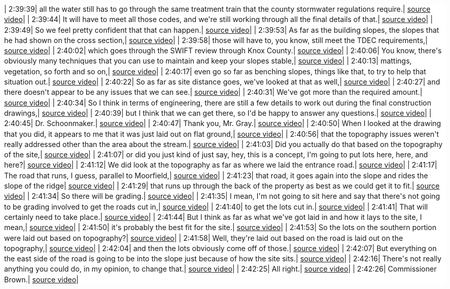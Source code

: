 | 2:39:39| all the water still has to go through the same treatment train that the county stormwater regulations require.| [source video](https://archive.org/details/cocomr267150126?start=9579)|
| 2:39:44| It will have to meet all those codes, and we're still working through all the final details of that.| [source video](https://archive.org/details/cocomr267150126?start=9584)|
| 2:39:49| So we feel pretty confident that that can happen.| [source video](https://archive.org/details/cocomr267150126?start=9589)|
| 2:39:53| As far as the building slopes, the slopes that he had shown on the cross section,| [source video](https://archive.org/details/cocomr267150126?start=9593)|
| 2:39:58| those will have to, you know, still meet the TDEC requirements,| [source video](https://archive.org/details/cocomr267150126?start=9598)|
| 2:40:02| which goes through the SWIFT review through Knox County.| [source video](https://archive.org/details/cocomr267150126?start=9602)|
| 2:40:06| You know, there's obviously many techniques that you can use to maintain and keep your slopes stable,| [source video](https://archive.org/details/cocomr267150126?start=9606)|
| 2:40:13| mattings, vegetation, so forth and so on,| [source video](https://archive.org/details/cocomr267150126?start=9613)|
| 2:40:17| even go so far as benching slopes, things like that, to try to help that situation out.| [source video](https://archive.org/details/cocomr267150126?start=9617)|
| 2:40:22| So as far as site distance goes, we've looked at that as well,| [source video](https://archive.org/details/cocomr267150126?start=9622)|
| 2:40:27| and there doesn't appear to be any issues that we can see.| [source video](https://archive.org/details/cocomr267150126?start=9627)|
| 2:40:31| We've got more than the required amount.| [source video](https://archive.org/details/cocomr267150126?start=9631)|
| 2:40:34| So I think in terms of engineering, there are still a few details to work out during the final construction drawings,| [source video](https://archive.org/details/cocomr267150126?start=9634)|
| 2:40:39| but I think that we can get there, so I'd be happy to answer any questions.| [source video](https://archive.org/details/cocomr267150126?start=9639)|
| 2:40:45| Dr. Schoonmaker.| [source video](https://archive.org/details/cocomr267150126?start=9645)|
| 2:40:47| Thank you, Mr. Gray.| [source video](https://archive.org/details/cocomr267150126?start=9647)|
| 2:40:50| When I looked at the drawing that you did, it appears to me that it was just laid out on flat ground,| [source video](https://archive.org/details/cocomr267150126?start=9650)|
| 2:40:56| that the topography issues weren't really addressed other than the area about the stream.| [source video](https://archive.org/details/cocomr267150126?start=9656)|
| 2:41:03| Did you actually do that based on the topography of the site,| [source video](https://archive.org/details/cocomr267150126?start=9663)|
| 2:41:07| or did you just kind of just say, hey, this is a concept, I'm going to put lots here, here, and here?| [source video](https://archive.org/details/cocomr267150126?start=9667)|
| 2:41:12| We did look at the topography as far as where we laid the entrance road.| [source video](https://archive.org/details/cocomr267150126?start=9672)|
| 2:41:17| The road that runs, I guess, parallel to Moorfield,| [source video](https://archive.org/details/cocomr267150126?start=9677)|
| 2:41:23| that road, it goes again into the slope and rides the slope of the ridge| [source video](https://archive.org/details/cocomr267150126?start=9683)|
| 2:41:29| that runs up through the back of the property as best as we could get it to fit.| [source video](https://archive.org/details/cocomr267150126?start=9689)|
| 2:41:34| So there will be grading.| [source video](https://archive.org/details/cocomr267150126?start=9694)|
| 2:41:35| I mean, I'm not going to sit here and say that there's not going to be grading involved to get the roads cut in,| [source video](https://archive.org/details/cocomr267150126?start=9695)|
| 2:41:40| to get the lots cut in.| [source video](https://archive.org/details/cocomr267150126?start=9700)|
| 2:41:41| That will certainly need to take place.| [source video](https://archive.org/details/cocomr267150126?start=9701)|
| 2:41:44| But I think as far as what we've got laid in and how it lays to the site, I mean,| [source video](https://archive.org/details/cocomr267150126?start=9704)|
| 2:41:50| it's probably the best fit for the site.| [source video](https://archive.org/details/cocomr267150126?start=9710)|
| 2:41:53| So the lots on the southern portion were laid out based on topography?| [source video](https://archive.org/details/cocomr267150126?start=9713)|
| 2:41:58| Well, they're laid out based on the road is laid out on the topography,| [source video](https://archive.org/details/cocomr267150126?start=9718)|
| 2:42:04| and then the lots obviously come off of those.| [source video](https://archive.org/details/cocomr267150126?start=9724)|
| 2:42:07| But everything on the east side of the road is going to be into the slope just because of how the site sits.| [source video](https://archive.org/details/cocomr267150126?start=9727)|
| 2:42:16| There's not really anything you could do, in my opinion, to change that.| [source video](https://archive.org/details/cocomr267150126?start=9736)|
| 2:42:25| All right.| [source video](https://archive.org/details/cocomr267150126?start=9745)|
| 2:42:26| Commissioner Brown.| [source video](https://archive.org/details/cocomr267150126?start=9746)|